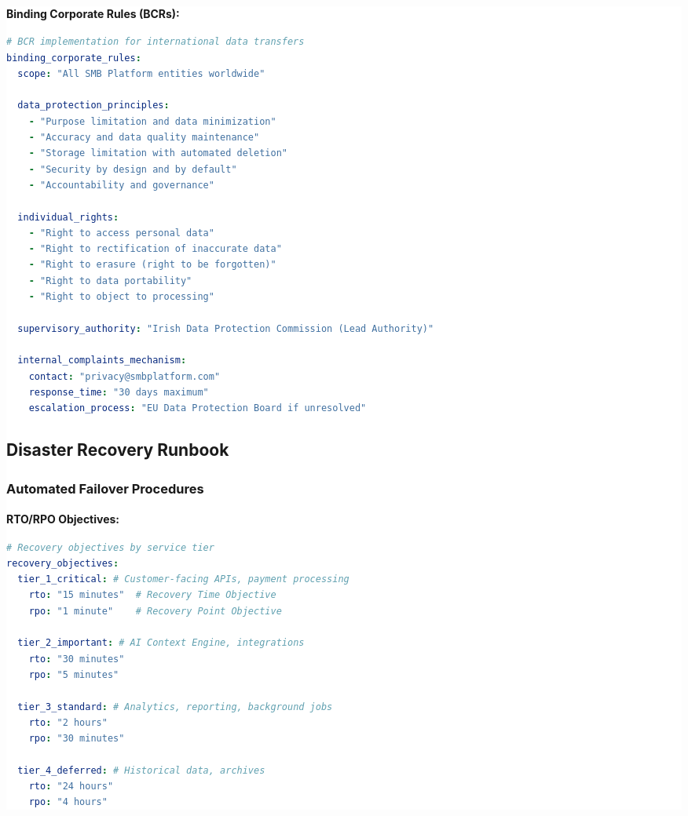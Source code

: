 ```typescript
```

**Binding Corporate Rules (BCRs):**
```yaml
# BCR implementation for international data transfers
binding_corporate_rules:
  scope: "All SMB Platform entities worldwide"
  
  data_protection_principles:
    - "Purpose limitation and data minimization" 
    - "Accuracy and data quality maintenance"
    - "Storage limitation with automated deletion"
    - "Security by design and by default"
    - "Accountability and governance"
    
  individual_rights:
    - "Right to access personal data"
    - "Right to rectification of inaccurate data"
    - "Right to erasure (right to be forgotten)"
    - "Right to data portability"
    - "Right to object to processing"
    
  supervisory_authority: "Irish Data Protection Commission (Lead Authority)"
  
  internal_complaints_mechanism:
    contact: "privacy@smbplatform.com"
    response_time: "30 days maximum"
    escalation_process: "EU Data Protection Board if unresolved"
```

## Disaster Recovery Runbook

### Automated Failover Procedures

**RTO/RPO Objectives:**
```yaml
# Recovery objectives by service tier
recovery_objectives:
  tier_1_critical: # Customer-facing APIs, payment processing
    rto: "15 minutes"  # Recovery Time Objective
    rpo: "1 minute"    # Recovery Point Objective
    
  tier_2_important: # AI Context Engine, integrations
    rto: "30 minutes"
    rpo: "5 minutes"
    
  tier_3_standard: # Analytics, reporting, background jobs
    rto: "2 hours"
    rpo: "30 minutes"
    
  tier_4_deferred: # Historical data, archives
    rto: "24 hours"
    rpo: "4 hours"
```
